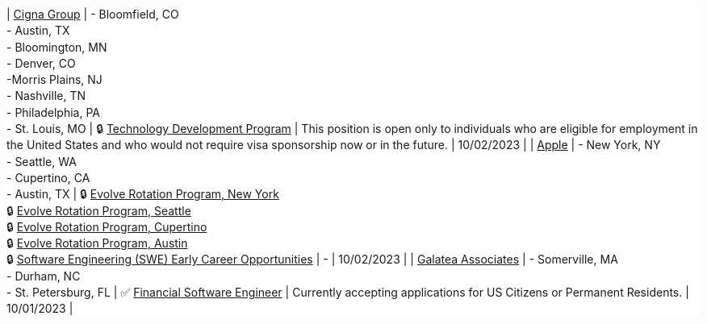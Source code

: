 | [Cigna Group](https://jobs.thecignagroup.com/us/en)                                                                                                                                                                                                             | - Bloomfield, CO <br> - Austin, TX <br> - Bloomington, MN <br> - Denver, CO <br> -Morris Plains, NJ <br> - Nashville, TN <br> - Philadelphia, PA <br> - St. Louis, MO              | 🔒 [Technology Development Program]()                                                                                                                                                                                                                                                                                                                                                                                                                                                                                                                                                                                                                                                                                                                                                                                                                                                                                                                                                                                                                                                                                                                                                 | This position is open only to individuals who are eligible for employment in the United States and who would not require visa sponsorship now or in the future. | 10/02/2023                 |
| [Apple](https://www.apple.com/careers/us/)                                                                                                                                                                                                                      | - New York, NY <br> - Seattle, WA <br> - Cupertino, CA <br> - Austin, TX                                                                                                           | 🔒 [Evolve Rotation Program, New York]() <br> 🔒 [Evolve Rotation Program, Seattle]() <br> 🔒 [Evolve Rotation Program, Cupertino]() <br> 🔒 [Evolve Rotation Program, Austin]() <br> 🔒 [Software Engineering (SWE) Early Career Opportunities]()                                                                                                                                                                                                                                                                                                                                                                                                                                                                                                                                                                                                                                                                                                                                                                                                                                                                                                                                    | -                                                                                                                                                               | 10/02/2023                 |
| [Galatea Associates](https://jobs.lever.co/galatea-associates/ea475dfe-2e0b-4e6b-8dd7-88e4e85f9dcb?lever-origin=applied&lever-source%5B%5D=GitHub)                                                                                                              | - Somerville, MA <br> - Durham, NC <br> - St. Petersburg, FL                                                                                                                       | ✅ [Financial Software Engineer](https://jobs.lever.co/galatea-associates/ea475dfe-2e0b-4e6b-8dd7-88e4e85f9dcb?lever-origin=applied&lever-source%5B%5D=GitHub)                                                                                                                                                                                                                                                                                                                                                                                                                                                                                                                                                                                                                                                                                                                                                                                                                                                                                                                                                                                                                        | Currently accepting applications for US Citizens or Permanent Residents.                                                                                        | 10/01/2023                 |